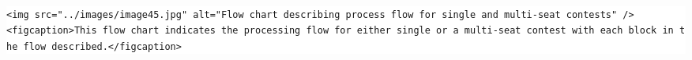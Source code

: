     <img src="../images/image45.jpg" alt="Flow chart describing process flow for single and multi-seat contests" />
    <figcaption>This flow chart indicates the processing flow for either single or a multi-seat contest with each block in the flow described.</figcaption>
</figure>
